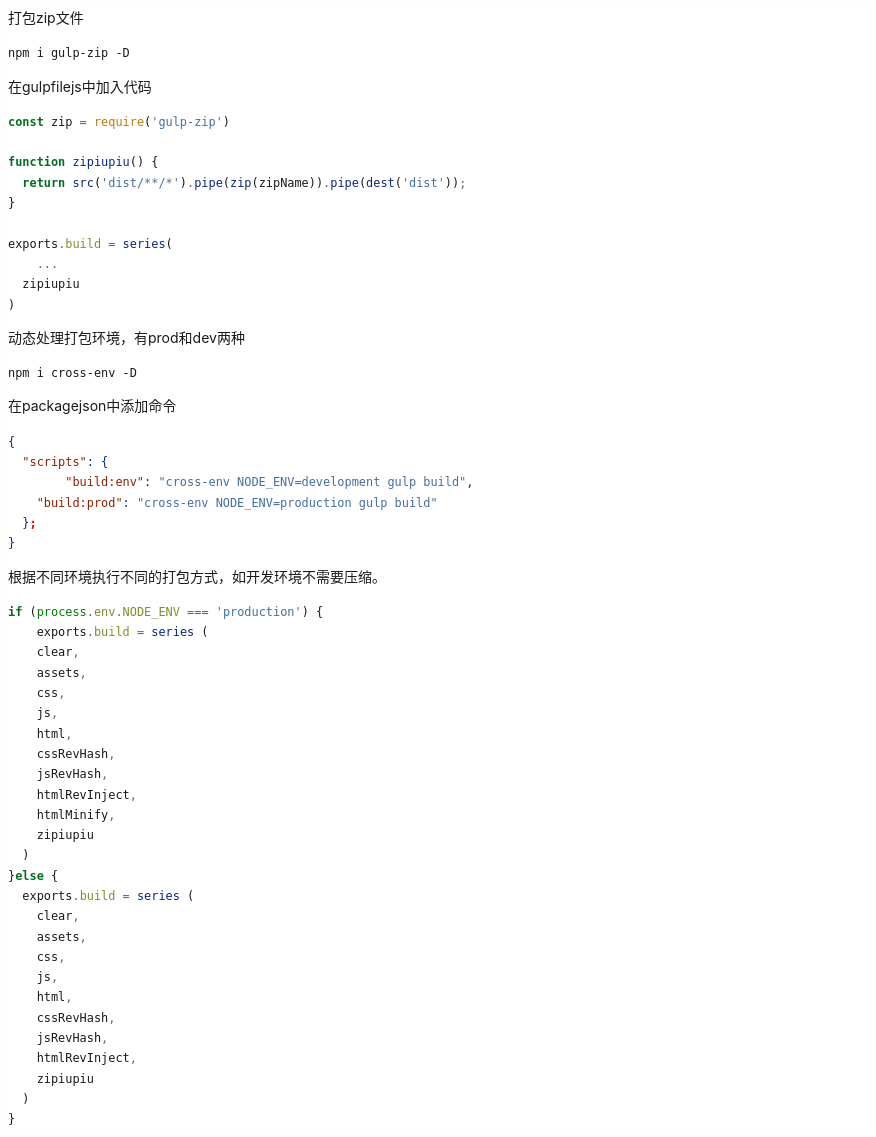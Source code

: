 打包zip文件

```shell
npm i gulp-zip -D
```

在gulpfilejs中加入代码

```javascript
const zip = require('gulp-zip')

function zipiupiu() {
  return src('dist/**/*').pipe(zip(zipName)).pipe(dest('dist'));
}

exports.build = series(
	...
  zipiupiu
)
```

动态处理打包环境，有prod和dev两种

```shell
npm i cross-env -D
```

在packagejson中添加命令

```json
{
  "scripts": {
		"build:env": "cross-env NODE_ENV=development gulp build",
    "build:prod": "cross-env NODE_ENV=production gulp build"
  };
}
```

根据不同环境执行不同的打包方式，如开发环境不需要压缩。

```javascript
if (process.env.NODE_ENV === 'production') {
	exports.build = series (
  	clear,
    assets,
    css,
    js,
    html,
    cssRevHash,
    jsRevHash,
    htmlRevInject,
    htmlMinify,
    zipiupiu
  )
}else {
  exports.build = series (
  	clear,
    assets,
    css,
    js,
    html,
    cssRevHash,
    jsRevHash,
    htmlRevInject,
    zipiupiu
  )
}
```
